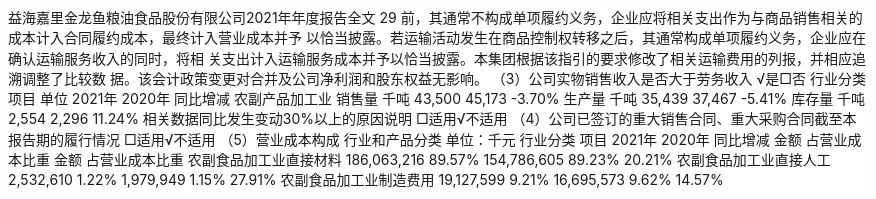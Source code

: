 益海嘉里金龙鱼粮油食品股份有限公司2021年年度报告全文
29
前，其通常不构成单项履约义务，企业应将相关支出作为与商品销售相关的成本计入合同履约成本，最终计入营业成本并予
以恰当披露。若运输活动发生在商品控制权转移之后，其通常构成单项履约义务，企业应在确认运输服务收入的同时，将相
关支出计入运输服务成本并予以恰当披露。本集团根据该指引的要求修改了相关运输费用的列报，并相应追溯调整了比较数
据。该会计政策变更对合并及公司净利润和股东权益无影响。
（3）公司实物销售收入是否大于劳务收入
√是□否
行业分类
项目
单位
2021年
2020年
同比增减
农副产品加工业
销售量
千吨
43,500
45,173
-3.70%
生产量
千吨
35,439
37,467
-5.41%
库存量
千吨
2,554
2,296
11.24%
相关数据同比发生变动30%以上的原因说明
□适用√不适用
（4）公司已签订的重大销售合同、重大采购合同截至本报告期的履行情况
□适用√不适用
（5）营业成本构成
行业和产品分类
单位：千元
行业分类
项目
2021年
2020年
同比增减
金额
占营业成本比重
金额
占营业成本比重
农副食品加工业直接材料
186,063,216
89.57%
154,786,605
89.23%
20.21%
农副食品加工业直接人工
2,532,610
1.22%
1,979,949
1.15%
27.91%
农副食品加工业制造费用
19,127,599
9.21%
16,695,573
9.62%
14.57%